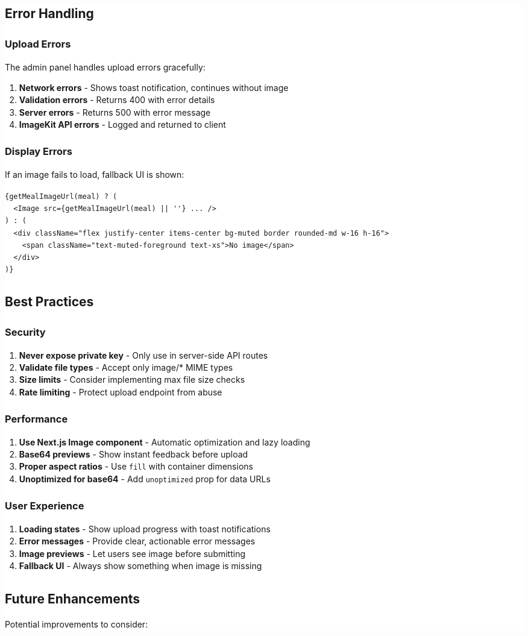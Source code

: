 ## Error Handling

### Upload Errors

The admin panel handles upload errors gracefully:

1. **Network errors** - Shows toast notification, continues without image
2. **Validation errors** - Returns 400 with error details
3. **Server errors** - Returns 500 with error message
4. **ImageKit API errors** - Logged and returned to client

### Display Errors

If an image fails to load, fallback UI is shown:

```tsx
{getMealImageUrl(meal) ? (
  <Image src={getMealImageUrl(meal) || ''} ... />
) : (
  <div className="flex justify-center items-center bg-muted border rounded-md w-16 h-16">
    <span className="text-muted-foreground text-xs">No image</span>
  </div>
)}
```

## Best Practices

### Security

1. **Never expose private key** - Only use in server-side API routes
2. **Validate file types** - Accept only image/* MIME types
3. **Size limits** - Consider implementing max file size checks
4. **Rate limiting** - Protect upload endpoint from abuse

### Performance

1. **Use Next.js Image component** - Automatic optimization and lazy loading
2. **Base64 previews** - Show instant feedback before upload
3. **Proper aspect ratios** - Use `fill` with container dimensions
4. **Unoptimized for base64** - Add `unoptimized` prop for data URLs

### User Experience

1. **Loading states** - Show upload progress with toast notifications
2. **Error messages** - Provide clear, actionable error messages
3. **Image previews** - Let users see image before submitting
4. **Fallback UI** - Always show something when image is missing

## Future Enhancements

Potential improvements to consider:
